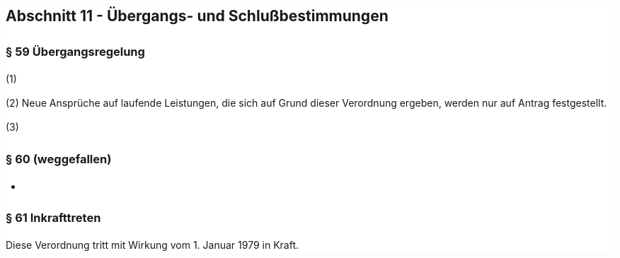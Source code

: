 ## Abschnitt 11 - Übergangs- und Schlußbestimmungen

### § 59 Übergangsregelung

(1)

(2) Neue Ansprüche auf laufende Leistungen, die sich auf Grund dieser
Verordnung ergeben, werden nur auf Antrag festgestellt.

(3)

### § 60 (weggefallen)

-

### § 61 Inkrafttreten

Diese Verordnung tritt mit Wirkung vom 1. Januar 1979 in Kraft.

